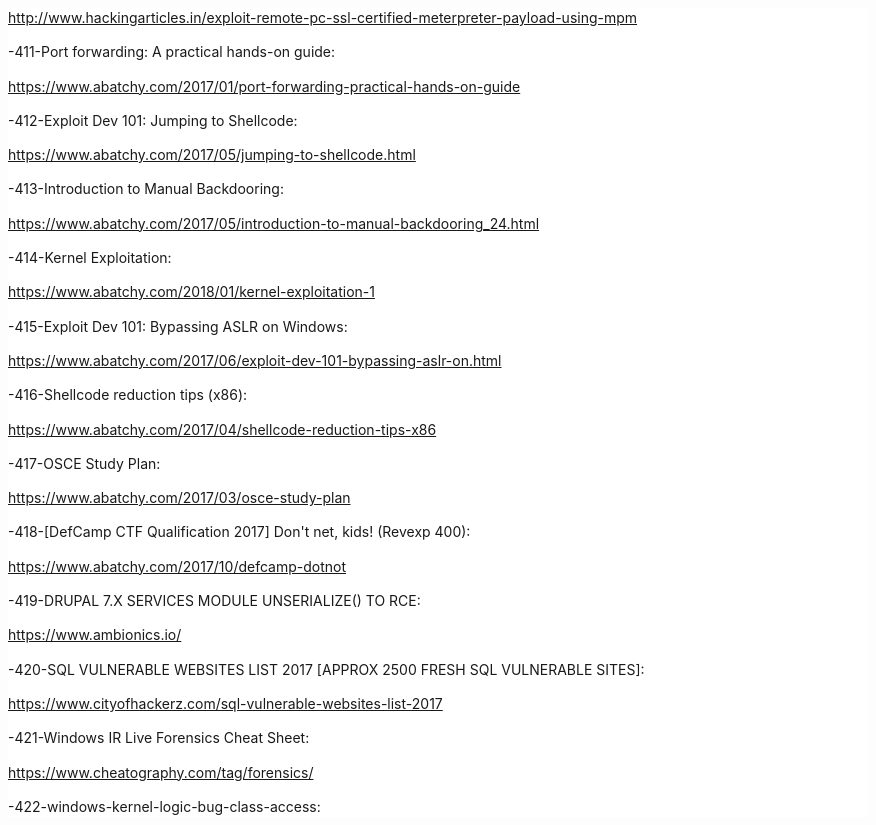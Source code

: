 
http://www.hackingarticles.in/exploit-remote-pc-ssl-certified-meterpreter-payload-using-mpm


-411-Port forwarding: A practical hands-on guide:


https://www.abatchy.com/2017/01/port-forwarding-practical-hands-on-guide


-412-Exploit Dev 101: Jumping to Shellcode:

https://www.abatchy.com/2017/05/jumping-to-shellcode.html


-413-Introduction to Manual Backdooring:


https://www.abatchy.com/2017/05/introduction-to-manual-backdooring_24.html


-414-Kernel Exploitation:


https://www.abatchy.com/2018/01/kernel-exploitation-1


-415-Exploit Dev 101: Bypassing ASLR on Windows:


https://www.abatchy.com/2017/06/exploit-dev-101-bypassing-aslr-on.html


-416-Shellcode reduction tips (x86):


https://www.abatchy.com/2017/04/shellcode-reduction-tips-x86


-417-OSCE Study Plan:


https://www.abatchy.com/2017/03/osce-study-plan


-418-[DefCamp CTF Qualification 2017] Don't net, kids! (Revexp 400):


https://www.abatchy.com/2017/10/defcamp-dotnot


-419-DRUPAL 7.X SERVICES MODULE UNSERIALIZE() TO RCE:



https://www.ambionics.io/



-420-SQL VULNERABLE WEBSITES LIST 2017 [APPROX 2500 FRESH SQL VULNERABLE SITES]:



https://www.cityofhackerz.com/sql-vulnerable-websites-list-2017


-421-Windows IR Live Forensics Cheat Sheet:


https://www.cheatography.com/tag/forensics/


-422-windows-kernel-logic-bug-class-access:
